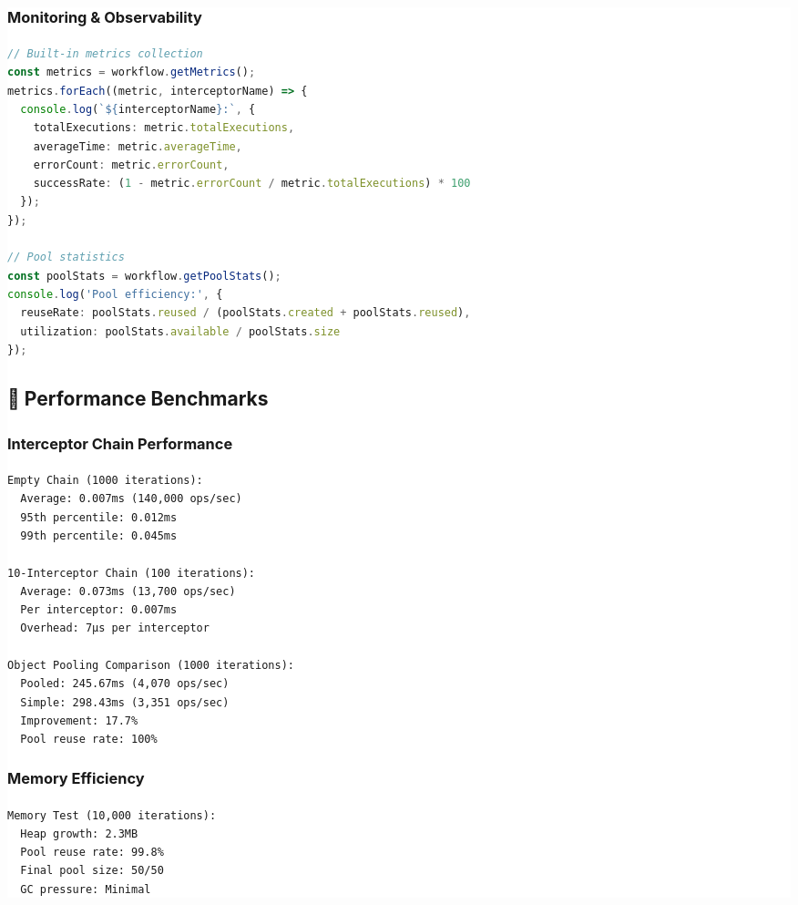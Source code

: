 ```typescript
```

### Monitoring & Observability

```typescript
// Built-in metrics collection
const metrics = workflow.getMetrics();
metrics.forEach((metric, interceptorName) => {
  console.log(`${interceptorName}:`, {
    totalExecutions: metric.totalExecutions,
    averageTime: metric.averageTime,
    errorCount: metric.errorCount,
    successRate: (1 - metric.errorCount / metric.totalExecutions) * 100
  });
});

// Pool statistics
const poolStats = workflow.getPoolStats();
console.log('Pool efficiency:', {
  reuseRate: poolStats.reused / (poolStats.created + poolStats.reused),
  utilization: poolStats.available / poolStats.size
});
```

## 🚀 Performance Benchmarks

### Interceptor Chain Performance

```
Empty Chain (1000 iterations):
  Average: 0.007ms (140,000 ops/sec)
  95th percentile: 0.012ms
  99th percentile: 0.045ms

10-Interceptor Chain (100 iterations):
  Average: 0.073ms (13,700 ops/sec)
  Per interceptor: 0.007ms
  Overhead: 7μs per interceptor

Object Pooling Comparison (1000 iterations):
  Pooled: 245.67ms (4,070 ops/sec)
  Simple: 298.43ms (3,351 ops/sec)
  Improvement: 17.7%
  Pool reuse rate: 100%
```

### Memory Efficiency

```
Memory Test (10,000 iterations):
  Heap growth: 2.3MB
  Pool reuse rate: 99.8%
  Final pool size: 50/50
  GC pressure: Minimal
```
